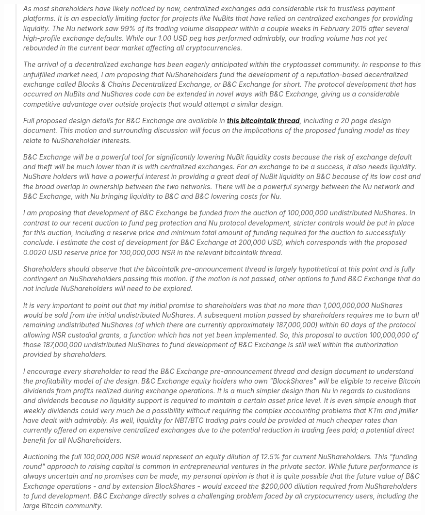 > *As most shareholders have likely noticed by now, centralized exchanges add considerable risk to trustless payment platforms. It is an especially limiting factor for projects like NuBits that have relied on centralized exchanges for providing liquidity. The Nu network saw 99% of its trading volume disappear within a couple weeks in February 2015 after several high-profile exchange defaults. While our 1.00 USD peg has performed admirably, our trading volume has not yet rebounded in the current bear market affecting all cryptocurrencies.*
>
> *The arrival of a decentralized exchange has been eagerly anticipated within the cryptoasset community. In response to this unfulfilled market need, I am proposing that NuShareholders fund the development of a reputation-based decentralized exchange called Blocks & Chains Decentralized Exchange, or B&C Exchange for short. The protocol development that has occurred on NuBits and NuShares code can be extended in novel ways with B&C Exchange, giving us a considerable competitive advantage over outside projects that would attempt a similar design.*
>
> *Full proposed design details for B&C Exchange are available in __[this bitcointalk thread](https://bitcointalk.org/index.php?topic=1033773.msg11153629#msg11153629)__, including a 20 page design document. This motion and surrounding discussion will focus on the implications of the proposed funding model as they relate to NuShareholder interests.*
>
> *B&C Exchange will be a powerful tool for significantly lowering NuBit liquidity costs because the risk of exchange default and theft will be much lower than it is with centralized exchanges. For an exchange to be a success, it also needs liquidity. NuShare holders will have a powerful interest in providing a great deal of NuBit liquidity on B&C because of its low cost and the broad overlap in ownership between the two networks. There will be a powerful synergy between the Nu network and B&C Exchange, with Nu bringing liquidity to B&C and B&C lowering costs for Nu.*
>
> *I am proposing that development of B&C Exchange be funded from the auction of 100,000,000 undistributed NuShares. In contrast to our recent auction to fund peg protection and Nu protocol development, stricter controls would be put in place for this auction, including a reserve price and minimum total amount of funding required for the auction to successfully conclude. I estimate the cost of development for B&C Exchange at 200,000 USD, which corresponds with the proposed 0.0020 USD reserve price for 100,000,000 NSR in the relevant bitcointalk thread.*
>
> *Shareholders should observe that the bitcointalk pre-announcement thread is largely hypothetical at this point and is fully contingent on NuShareholders passing this motion. If the motion is not passed, other options to fund B&C Exchange that do not include NuShareholders will need to be explored.*
>
> *It is very important to point out that my initial promise to shareholders was that no more than 1,000,000,000 NuShares would be sold from the initial undistributed NuShares. A subsequent motion passed by shareholders requires me to burn all remaining undistributed NuShares (of which there are currently approximately 187,000,000) within 60 days of the protocol allowing NSR custodial grants, a function which has not yet been implemented. So, this proposal to auction 100,000,000 of those 187,000,000 undistributed NuShares to fund development of B&C Exchange is still well within the authorization provided by shareholders.*
>
> *I encourage every shareholder to read the B&C Exchange pre-announcement thread and design document to understand the profitability model of the design. B&C Exchange equity holders who own "BlockShares" will be eligible to receive Bitcoin dividends from profits realized during exchange operations. It is a much simpler design than Nu in regards to custodians and dividends because no liquidity support is required to maintain a certain asset price level. It is even simple enough that weekly dividends could very much be a possibility without requiring the complex accounting problems that KTm and jmiller have dealt with admirably. As well, liquidity for NBT/BTC trading pairs could be provided at much cheaper rates than currently offered on expensive centralized exchanges due to the potential reduction in trading fees paid; a potential direct benefit for all NuShareholders.*
>
> *Auctioning the full 100,000,000 NSR would represent an equity dilution of 12.5% for current NuShareholders. This "funding round" approach to raising capital is common in entrepreneurial ventures in the private sector. While future performance is always uncertain and no promises can be made, my personal opinion is that it is quite possible that the future value of B&C Exchange operations - and by extension BlockShares - would exceed the $200,000 dilution required from NuShareholders to fund development. B&C Exchange directly solves a challenging problem faced by all cryptocurrency users, including the large Bitcoin community.*
